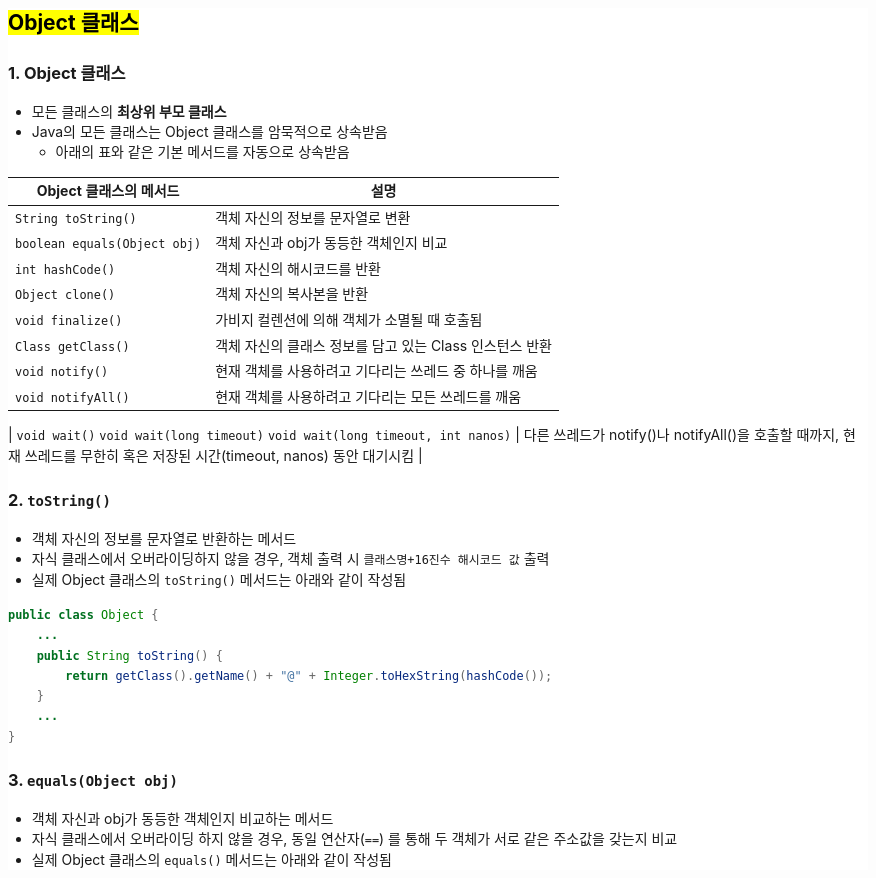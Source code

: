 
## <mark color="#fbc956">Object 클래스</mark>

### 1. Object 클래스

- 모든 클래스의 **최상위 부모 클래스**
- Java의 모든 클래스는 Object 클래스를 암묵적으로 상속받음
  - 아래의 표와 같은 기본 메서드를 자동으로 상속받음

| Object 클래스의 메서드       | 설명                                                    |
| ---------------------------- | ------------------------------------------------------- |
| `String toString()`          | 객체 자신의 정보를 문자열로 변환                        |
| `boolean equals(Object obj)` | 객체 자신과 obj가 동등한 객체인지 비교                  |
| `int hashCode()`             | 객체 자신의 해시코드를 반환                             |
| `Object clone()`             | 객체 자신의 복사본을 반환                               |
| `void finalize()`            | 가비지 컬렌션에 의해 객체가 소멸될 때 호출됨            |
| `Class getClass()`           | 객체 자신의 클래스 정보를 담고 있는 Class 인스턴스 반환 |
| `void notify()`              | 현재 객체를 사용하려고 기다리는 쓰레드 중 하나를 깨움   |
| `void notifyAll()`           | 현재 객체를 사용하려고 기다리는 모든 쓰레드를 깨움      |

| `void wait()`
`void wait(long timeout)`
`void wait(long timeout, int nanos)` | 다른 쓰레드가 notify()나 notifyAll()을 호출할 때까지, 현재 쓰레드를 무한히 혹은 저장된 시간(timeout, nanos) 동안 대기시킴 |

### 2. `toString()`

- 객체 자신의 정보를 문자열로 반환하는 메서드
- 자식 클래스에서 오버라이딩하지 않을 경우, 객체 출력 시 `클래스명+16진수 해시코드 값` 출력
- 실제 Object 클래스의 `toString()` 메서드는 아래와 같이 작성됨

```java
public class Object {
	...
	public String toString() {
		return getClass().getName() + "@" + Integer.toHexString(hashCode());
	}
	...
}
```

### 3. `equals(Object obj)`

- 객체 자신과 obj가 동등한 객체인지 비교하는 메서드
- 자식 클래스에서 오버라이딩 하지 않을 경우, 동일 연산자(`==`) 를 통해 두 객체가 서로 같은 주소값을 갖는지 비교
- 실제 Object 클래스의 `equals()` 메서드는 아래와 같이 작성됨
